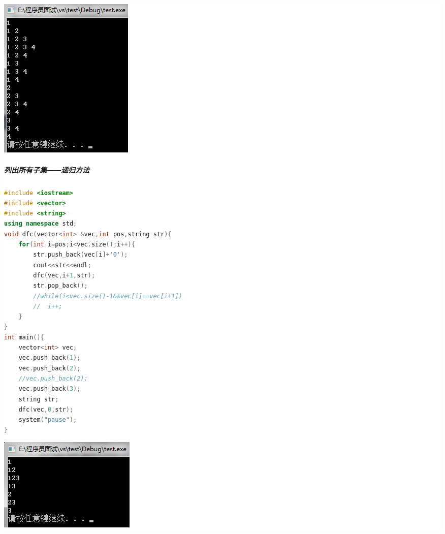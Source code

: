 ![](/images/posts/C++/208.png)


##### 列出所有子集——递归方法

```cpp
#include <iostream>
#include <vector>
#include <string>
using namespace std;
void dfc(vector<int> &vec,int pos,string str){
	for(int i=pos;i<vec.size();i++){
		str.push_back(vec[i]+'0');
		cout<<str<<endl;
		dfc(vec,i+1,str);
		str.pop_back();
		//while(i<vec.size()-1&&vec[i]==vec[i+1])
		//	i++;
	}
}
int main(){
	vector<int> vec;
	vec.push_back(1);
	vec.push_back(2);
	//vec.push_back(2);
	vec.push_back(3);
	string str;
	dfc(vec,0,str);
	system("pause");
}
```

![](/images/posts/C++/267.png)
